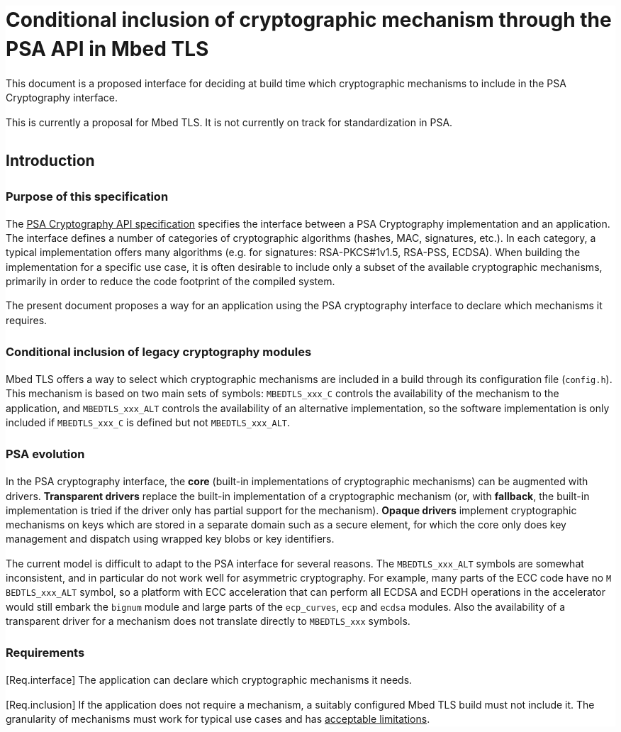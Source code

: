 Conditional inclusion of cryptographic mechanism through the PSA API in Mbed TLS
================================================================================

This document is a proposed interface for deciding at build time which cryptographic mechanisms to include in the PSA Cryptography interface.

This is currently a proposal for Mbed TLS. It is not currently on track for standardization in PSA.

## Introduction

### Purpose of this specification

The [PSA Cryptography API specification](https://armmbed.github.io/mbed-crypto/psa/#application-programming-interface) specifies the interface between a PSA Cryptography implementation and an application. The interface defines a number of categories of cryptographic algorithms (hashes, MAC, signatures, etc.). In each category, a typical implementation offers many algorithms (e.g. for signatures: RSA-PKCS#1v1.5, RSA-PSS, ECDSA). When building the implementation for a specific use case, it is often desirable to include only a subset of the available cryptographic mechanisms, primarily in order to reduce the code footprint of the compiled system.

The present document proposes a way for an application using the PSA cryptography interface to declare which mechanisms it requires.

### Conditional inclusion of legacy cryptography modules

Mbed TLS offers a way to select which cryptographic mechanisms are included in a build through its configuration file (`config.h`). This mechanism is based on two main sets of symbols: `MBEDTLS_xxx_C` controls the availability of the mechanism to the application, and `MBEDTLS_xxx_ALT` controls the availability of an alternative implementation, so the software implementation is only included if `MBEDTLS_xxx_C` is defined but not `MBEDTLS_xxx_ALT`.

### PSA evolution

In the PSA cryptography interface, the **core** (built-in implementations of cryptographic mechanisms) can be augmented with drivers. **Transparent drivers** replace the built-in implementation of a cryptographic mechanism (or, with **fallback**, the built-in implementation is tried if the driver only has partial support for the mechanism). **Opaque drivers** implement cryptographic mechanisms on keys which are stored in a separate domain such as a secure element, for which the core only does key management and dispatch using wrapped key blobs or key identifiers.

The current model is difficult to adapt to the PSA interface for several reasons. The `MBEDTLS_xxx_ALT` symbols are somewhat inconsistent, and in particular do not work well for asymmetric cryptography. For example, many parts of the ECC code have no `MBEDTLS_xxx_ALT` symbol, so a platform with ECC acceleration that can perform all ECDSA and ECDH operations in the accelerator would still embark the `bignum` module and large parts of the `ecp_curves`, `ecp` and `ecdsa` modules. Also the availability of a transparent driver for a mechanism does not translate directly to `MBEDTLS_xxx` symbols.

### Requirements

[Req.interface] The application can declare which cryptographic mechanisms it needs.

[Req.inclusion] If the application does not require a mechanism, a suitably configured Mbed TLS build must not include it. The granularity of mechanisms must work for typical use cases and has [acceptable limitations](#acceptable-limitations).
